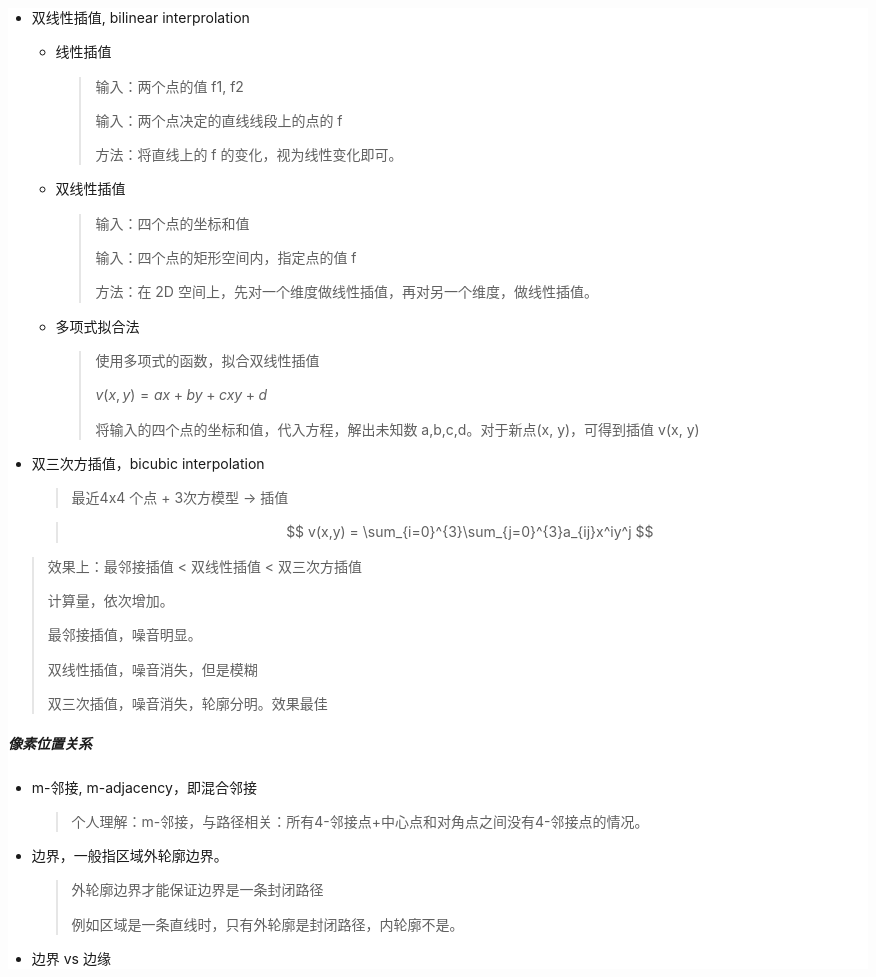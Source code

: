   - 双线性插值, bilinear interprolation
    
    - 线性插值
      
      > 输入：两个点的值 f1, f2
      > 
      > 输入：两个点决定的直线线段上的点的 f 
      > 
      > 方法：将直线上的 f 的变化，视为线性变化即可。
    
    - 双线性插值
      
      > 输入：四个点的坐标和值
      > 
      > 输入：四个点的矩形空间内，指定点的值 f
      > 
      > 方法：在 2D 空间上，先对一个维度做线性插值，再对另一个维度，做线性插值。
    
    - 多项式拟合法
      
      > 使用多项式的函数，拟合双线性插值
      > 
      > $v(x, y) = ax + by + cxy + d$ 
      > 
      > 将输入的四个点的坐标和值，代入方程，解出未知数 a,b,c,d。对于新点(x, y)，可得到插值 v(x, y)
  
  - 双三次方插值，bicubic interpolation
    
    > 最近4x4 个点 + 3次方模型 -> 插值
    
    > $$
    > v(x,y) = \sum_{i=0}^{3}\sum_{j=0}^{3}a_{ij}x^iy^j
    > $$
  
  > 效果上：最邻接插值 < 双线性插值 < 双三次方插值
  > 
  > 计算量，依次增加。
  > 
  > 最邻接插值，噪音明显。
  > 
  > 双线性插值，噪音消失，但是模糊
  > 
  > 双三次插值，噪音消失，轮廓分明。效果最佳

##### 像素位置关系

- m-邻接, m-adjacency，即混合邻接
  
  > 个人理解：m-邻接，与路径相关：所有4-邻接点+中心点和对角点之间没有4-邻接点的情况。 

- 边界，一般指区域外轮廓边界。
  
  > 外轮廓边界才能保证边界是一条封闭路径
  > 
  > 例如区域是一条直线时，只有外轮廓是封闭路径，内轮廓不是。

- 边界 vs 边缘
  